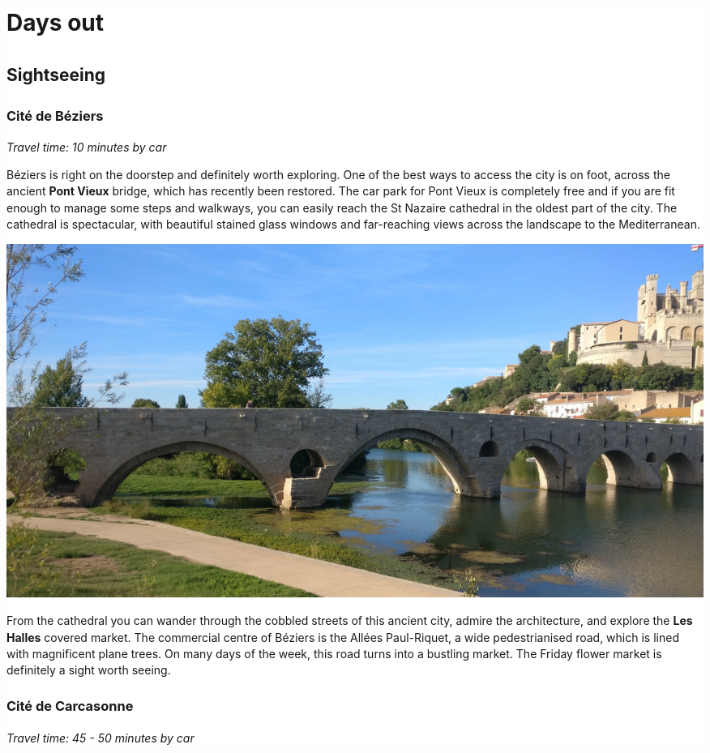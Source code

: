 # Days out


## Sightseeing

### Cité de Béziers 

*Travel time: 10 minutes by car*

Béziers is right on the doorstep and definitely worth exploring. One of the best ways to access the city is on foot, across the ancient **Pont Vieux** bridge, which has recently been restored.
The car park for Pont Vieux is completely free and if you are fit enough to manage some steps and walkways, you can easily reach the St Nazaire cathedral in the oldest part of the city. The cathedral is spectacular, with beautiful stained glass windows and far-reaching views across the landscape to the Mediterranean. 


<img width="100%" src="./Images/beziers.jpg" alt="Photo of Pont Vieux, Beziers"/>


From the cathedral you can wander through the cobbled streets of this ancient city, admire the architecture, and explore the **Les Halles** covered market. The commercial centre of Béziers is the Allées Paul-Riquet, a wide pedestrianised road, which is lined with magnificent plane trees. On many days of the week, this road turns into a bustling market. The Friday flower market is definitely a sight worth seeing.

### Cité de Carcasonne 

*Travel time: 45 - 50 minutes by car*
